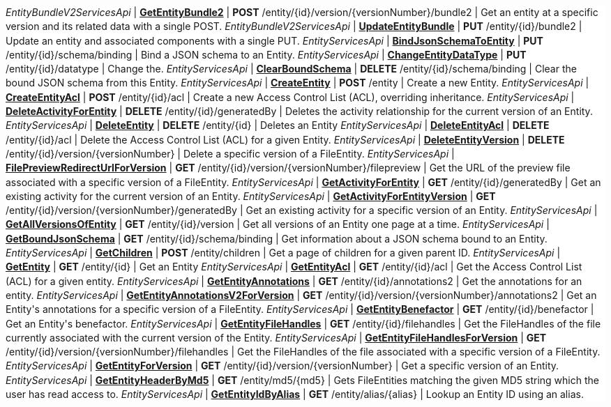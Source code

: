 *EntityBundleV2ServicesApi* | [**GetEntityBundle2**](docs/EntityBundleV2ServicesApi.md#GetEntityBundle2) | **POST** /entity/{id}/version/{versionNumber}/bundle2 | Get an entity at a specific version and its related data with a single POST. 
*EntityBundleV2ServicesApi* | [**UpdateEntityBundle**](docs/EntityBundleV2ServicesApi.md#UpdateEntityBundle) | **PUT** /entity/{id}/bundle2 | Update an entity and associated components with a single PUT.
*EntityServicesApi* | [**BindJsonSchemaToEntity**](docs/EntityServicesApi.md#BindJsonSchemaToEntity) | **PUT** /entity/{id}/schema/binding | Bind a JSON schema to an Entity.
*EntityServicesApi* | [**ChangeEntityDataType**](docs/EntityServicesApi.md#ChangeEntityDataType) | **PUT** /entity/{id}/datatype | Change the.
*EntityServicesApi* | [**ClearBoundSchema**](docs/EntityServicesApi.md#ClearBoundSchema) | **DELETE** /entity/{id}/schema/binding | Clear the bound JSON schema from this Entity.
*EntityServicesApi* | [**CreateEntity**](docs/EntityServicesApi.md#CreateEntity) | **POST** /entity | Create a new Entity.
*EntityServicesApi* | [**CreateEntityAcl**](docs/EntityServicesApi.md#CreateEntityAcl) | **POST** /entity/{id}/acl | Create a new Access Control List (ACL), overriding inheritance.
*EntityServicesApi* | [**DeleteActivityForEntity**](docs/EntityServicesApi.md#DeleteActivityForEntity) | **DELETE** /entity/{id}/generatedBy | Deletes the activity relationship for the current version of an Entity.
*EntityServicesApi* | [**DeleteEntity**](docs/EntityServicesApi.md#DeleteEntity) | **DELETE** /entity/{id} | Deletes an Entity
*EntityServicesApi* | [**DeleteEntityAcl**](docs/EntityServicesApi.md#DeleteEntityAcl) | **DELETE** /entity/{id}/acl | Delete the Access Control List (ACL) for a given Entity.
*EntityServicesApi* | [**DeleteEntityVersion**](docs/EntityServicesApi.md#DeleteEntityVersion) | **DELETE** /entity/{id}/version/{versionNumber} | Delete a specific version of a FileEntity.
*EntityServicesApi* | [**FilePreviewRedirectUrlForVersion**](docs/EntityServicesApi.md#FilePreviewRedirectUrlForVersion) | **GET** /entity/{id}/version/{versionNumber}/filepreview | Get the URL of the preview file associated with a specific version of a FileEntity. 
*EntityServicesApi* | [**GetActivityForEntity**](docs/EntityServicesApi.md#GetActivityForEntity) | **GET** /entity/{id}/generatedBy | Get an existing activity for the current version of an Entity.
*EntityServicesApi* | [**GetActivityForEntityVersion**](docs/EntityServicesApi.md#GetActivityForEntityVersion) | **GET** /entity/{id}/version/{versionNumber}/generatedBy | Get an existing activity for a specific version of an Entity.
*EntityServicesApi* | [**GetAllVersionsOfEntity**](docs/EntityServicesApi.md#GetAllVersionsOfEntity) | **GET** /entity/{id}/version | Get all versions of an Entity one page at a time.
*EntityServicesApi* | [**GetBoundJsonSchema**](docs/EntityServicesApi.md#GetBoundJsonSchema) | **GET** /entity/{id}/schema/binding | Get information about a JSON schema bound to an Entity.
*EntityServicesApi* | [**GetChildren**](docs/EntityServicesApi.md#GetChildren) | **POST** /entity/children | Get a page of children for a given parent ID.
*EntityServicesApi* | [**GetEntity**](docs/EntityServicesApi.md#GetEntity) | **GET** /entity/{id} | Get an Entity
*EntityServicesApi* | [**GetEntityAcl**](docs/EntityServicesApi.md#GetEntityAcl) | **GET** /entity/{id}/acl | Get the Access Control List (ACL) for a given entity.
*EntityServicesApi* | [**GetEntityAnnotations**](docs/EntityServicesApi.md#GetEntityAnnotations) | **GET** /entity/{id}/annotations2 | Get the annotations for an entity.
*EntityServicesApi* | [**GetEntityAnnotationsV2ForVersion**](docs/EntityServicesApi.md#GetEntityAnnotationsV2ForVersion) | **GET** /entity/{id}/version/{versionNumber}/annotations2 | Get an Entity's annotations for a specific version of a FileEntity.
*EntityServicesApi* | [**GetEntityBenefactor**](docs/EntityServicesApi.md#GetEntityBenefactor) | **GET** /entity/{id}/benefactor | Get an Entity's benefactor.
*EntityServicesApi* | [**GetEntityFileHandles**](docs/EntityServicesApi.md#GetEntityFileHandles) | **GET** /entity/{id}/filehandles | Get the FileHandles of the file currently associated with the current version of the Entity. 
*EntityServicesApi* | [**GetEntityFileHandlesForVersion**](docs/EntityServicesApi.md#GetEntityFileHandlesForVersion) | **GET** /entity/{id}/version/{versionNumber}/filehandles | Get the FileHandles of the file associated with a specific version of a FileEntity. 
*EntityServicesApi* | [**GetEntityForVersion**](docs/EntityServicesApi.md#GetEntityForVersion) | **GET** /entity/{id}/version/{versionNumber} | Get a specific version of an Entity.
*EntityServicesApi* | [**GetEntityHeaderByMd5**](docs/EntityServicesApi.md#GetEntityHeaderByMd5) | **GET** /entity/md5/{md5} | Gets FileEntities matching the given MD5 string which the user has read access to. 
*EntityServicesApi* | [**GetEntityIdByAlias**](docs/EntityServicesApi.md#GetEntityIdByAlias) | **GET** /entity/alias/{alias} | Lookup an Entity ID using an alias.